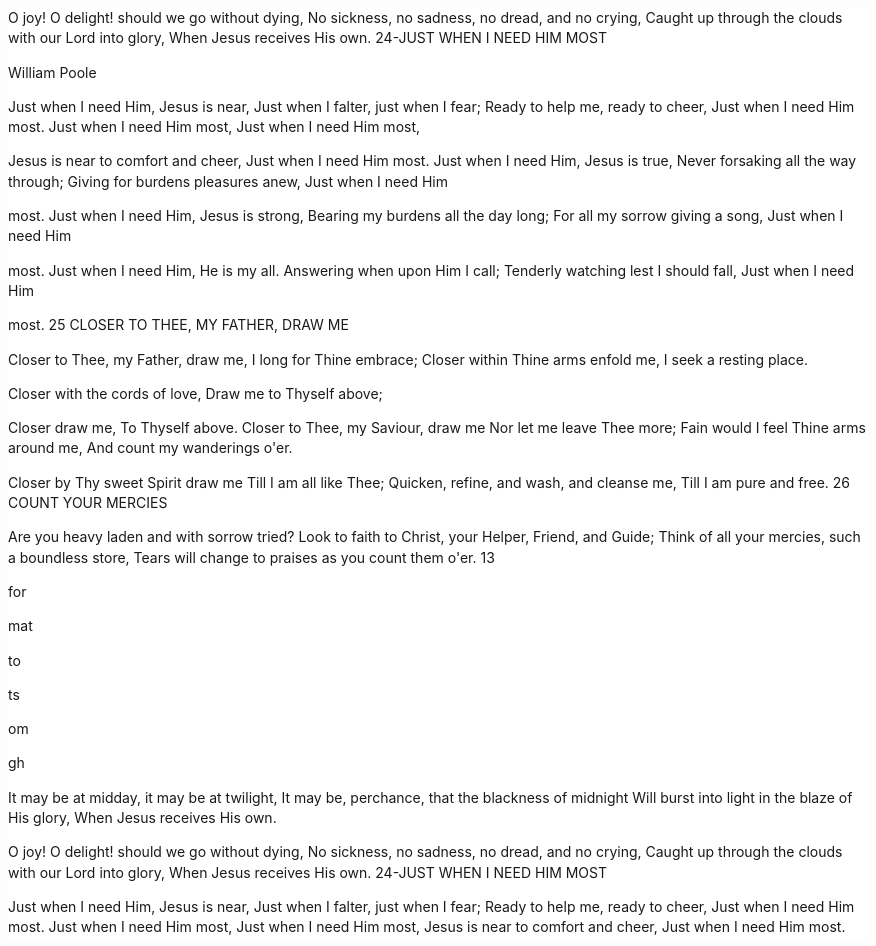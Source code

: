 O joy! O delight! should we go without dying, No sickness, no sadness, no dread, and no crying, Caught up through the clouds with our Lord into glory, When Jesus receives His own. 24-JUST WHEN I NEED HIM MOST

William Poole

Just when I need Him, Jesus is near, Just when I falter, just when I fear; Ready to help me, ready to cheer, Just when I need Him most. Just when I need Him most, Just when I need Him most,

Jesus is near to comfort and cheer, Just when I need Him most. Just when I need Him, Jesus is true, Never forsaking all the way through; Giving for burdens pleasures anew, Just when I need Him

most. Just when I need Him, Jesus is strong, Bearing my burdens all the day long; For all my sorrow giving a song, Just when I need Him

most. Just when I need Him, He is my all. Answering when upon Him I call; Tenderly watching lest I should fall, Just when I need Him

most. 25 CLOSER TO THEE, MY FATHER, DRAW ME

Closer to Thee, my Father, draw me, I long for Thine embrace; Closer within Thine arms enfold me, I seek a resting place.

Closer with the cords of love, Draw me to Thyself above;

Closer draw me, To Thyself above. Closer to Thee, my Saviour, draw me Nor let me leave Thee more; Fain would I feel Thine arms around me, And count my wanderings o'er.

Closer by Thy sweet Spirit draw me Till I am all like Thee; Quicken, refine, and wash, and cleanse me, Till I am pure and free. 26 COUNT YOUR MERCIES

Are you heavy laden and with sorrow tried? Look to faith to Christ, your Helper, Friend, and Guide; Think of all your mercies, such a boundless store, Tears will change to praises as you count them o'er. 13

for

mat

to

ts

om

gh





It may be at midday, it may be at twilight, It may be, perchance, that the blackness of midnight Will burst into light in the blaze of His glory, When Jesus receives His own.

O joy! O delight! should we go without dying, No sickness, no sadness, no dread, and no crying, Caught up through the clouds with our Lord into glory, When Jesus receives His own. 24-JUST WHEN I NEED HIM MOST

Just when I need Him, Jesus is near, Just when I falter, just when I fear; Ready to help me, ready to cheer, Just when I need Him most. Just when I need Him most, Just when I need Him most, Jesus is near to comfort and cheer, Just when I need Him most.

